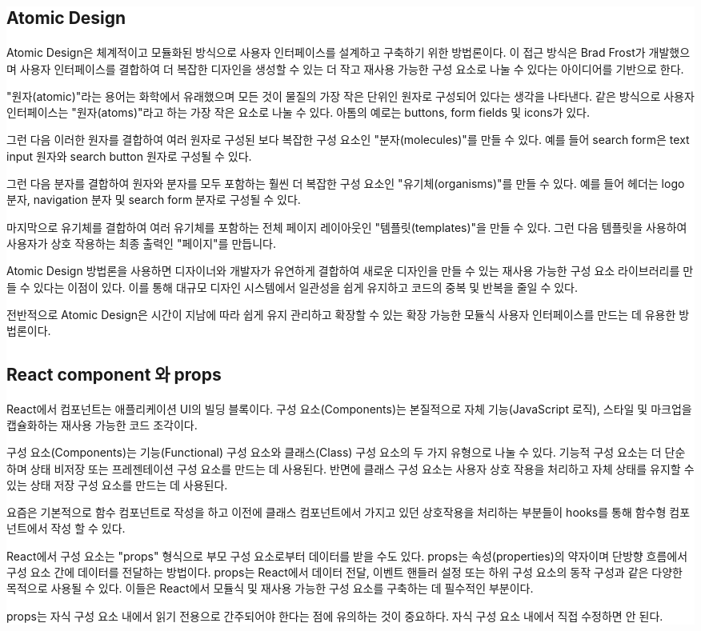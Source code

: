 ## Atomic Design

Atomic Design은 체계적이고 모듈화된 방식으로 사용자 인터페이스를 설계하고 구축하기 위한 방법론이다.
이 접근 방식은 Brad Frost가 개발했으며 사용자 인터페이스를 결합하여 더 복잡한 디자인을 생성할 수 있는 더 작고 재사용 가능한 구성 요소로 나눌 수 있다는 아이디어를 기반으로 한다.

"원자(atomic)"라는 용어는 화학에서 유래했으며 모든 것이 물질의 가장 작은 단위인 원자로 구성되어 있다는 생각을 나타낸다.
같은 방식으로 사용자 인터페이스는 "원자(atoms)"라고 하는 가장 작은 요소로 나눌 수 있다. 아톰의 예로는 buttons, form fields 및 icons가 있다.

그런 다음 이러한 원자를 결합하여 여러 원자로 구성된 보다 복잡한 구성 요소인 "분자(molecules)"를 만들 수 있다.
예를 들어 search form은 text input 원자와 search button 원자로 구성될 수 있다.

그런 다음 분자를 결합하여 원자와 분자를 모두 포함하는 훨씬 더 복잡한 구성 요소인 "유기체(organisms)"를 만들 수 있다.
예를 들어 헤더는 logo 분자, navigation 분자 및 search form 분자로 구성될 수 있다.

마지막으로 유기체를 결합하여 여러 유기체를 포함하는 전체 페이지 레이아웃인 "템플릿(templates)"을 만들 수 있다.
그런 다음 템플릿을 사용하여 사용자가 상호 작용하는 최종 출력인 "페이지"를 만듭니다.

Atomic Design 방법론을 사용하면 디자이너와 개발자가 유연하게 결합하여 새로운 디자인을 만들 수 있는 재사용 가능한 구성 요소 라이브러리를 만들 수 있다는 이점이 있다.
이를 통해 대규모 디자인 시스템에서 일관성을 쉽게 유지하고 코드의 중복 및 반복을 줄일 수 있다.

전반적으로 Atomic Design은 시간이 지남에 따라 쉽게 유지 관리하고 확장할 수 있는 확장 가능한 모듈식 사용자 인터페이스를 만드는 데 유용한 방법론이다.

## React component 와 props

React에서 컴포넌트는 애플리케이션 UI의 빌딩 블록이다.
구성 요소(Components)는 본질적으로 자체 기능(JavaScript 로직), 스타일 및 마크업을 캡슐화하는 재사용 가능한 코드 조각이다.

구성 요소(Components)는 기능(Functional) 구성 요소와 클래스(Class) 구성 요소의 두 가지 유형으로 나눌 수 있다.
기능적 구성 요소는 더 단순하며 상태 비저장 또는 프레젠테이션 구성 요소를 만드는 데 사용된다.
반면에 클래스 구성 요소는 사용자 상호 작용을 처리하고 자체 상태를 유지할 수 있는 상태 저장 구성 요소를 만드는 데 사용된다.

요즘은 기본적으로 함수 컴포넌트로 작성을 하고 이전에 클래스 컴포넌트에서 가지고 있던 상호작용을 처리하는 부분들이 hooks를 통해 함수형 컴포넌트에서 작성 할 수 있다.

React에서 구성 요소는 "props" 형식으로 부모 구성 요소로부터 데이터를 받을 수도 있다.
props는 속성(properties)의 약자이며 단방향 흐름에서 구성 요소 간에 데이터를 전달하는 방법이다.
props는 React에서 데이터 전달, 이벤트 핸들러 설정 또는 하위 구성 요소의 동작 구성과 같은 다양한 목적으로 사용될 수 있다.
이들은 React에서 모듈식 및 재사용 가능한 구성 요소를 구축하는 데 필수적인 부분이다.

props는 자식 구성 요소 내에서 읽기 전용으로 간주되어야 한다는 점에 유의하는 것이 중요하다. 자식 구성 요소 내에서 직접 수정하면 안 된다.
